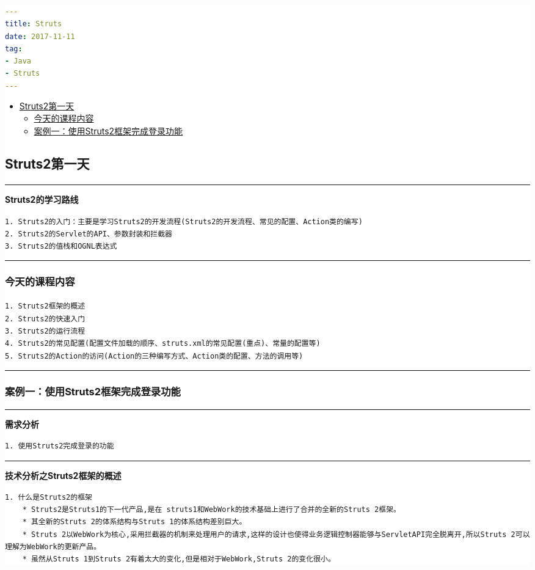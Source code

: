 ```yaml
---
title: Struts
date: 2017-11-11
tag:
- Java
- Struts
---
```




- [Struts2第一天](#struts2第一天)
	- [今天的课程内容](#今天的课程内容)
	- [案例一：使用Struts2框架完成登录功能](#案例一使用struts2框架完成登录功能)



## Struts2第一天 ##

----------

**Struts2的学习路线**

	1. Struts2的入门：主要是学习Struts2的开发流程(Struts2的开发流程、常见的配置、Action类的编写)
	2. Struts2的Servlet的API、参数封装和拦截器
	3. Struts2的值栈和OGNL表达式

----------

### 今天的课程内容 ###

	1. Struts2框架的概述
	2. Struts2的快速入门
	3. Struts2的运行流程
	4. Struts2的常见配置(配置文件加载的顺序、struts.xml的常见配置(重点)、常量的配置等)
	5. Struts2的Action的访问(Action的三种编写方式、Action类的配置、方法的调用等)

----------

### 案例一：使用Struts2框架完成登录功能 ###

----------

**需求分析**

	1. 使用Struts2完成登录的功能

----------

**技术分析之Struts2框架的概述**

	1. 什么是Struts2的框架
		* Struts2是Struts1的下一代产品,是在 struts1和WebWork的技术基础上进行了合并的全新的Struts 2框架。
		* 其全新的Struts 2的体系结构与Struts 1的体系结构差别巨大。
		* Struts 2以WebWork为核心,采用拦截器的机制来处理用户的请求,这样的设计也使得业务逻辑控制器能够与ServletAPI完全脱离开,所以Struts 2可以理解为WebWork的更新产品。
		* 虽然从Struts 1到Struts 2有着太大的变化,但是相对于WebWork,Struts 2的变化很小。
